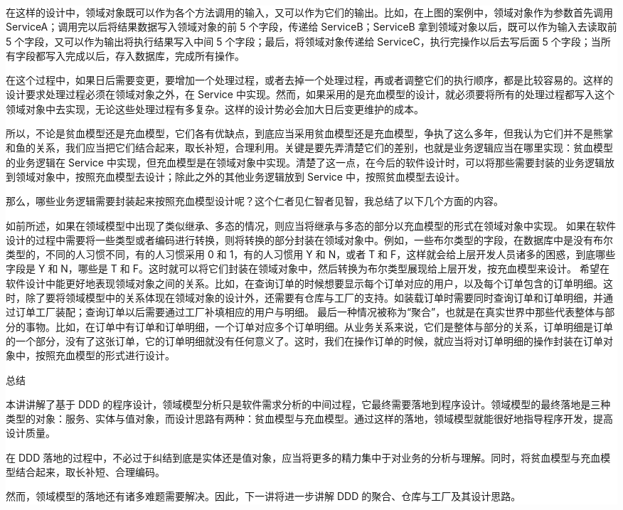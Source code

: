 

在这样的设计中，领域对象既可以作为各个方法调用的输入，又可以作为它们的输出。比如，在上图的案例中，领域对象作为参数首先调用 ServiceA；调用完以后将结果数据写入领域对象的前 5 个字段，传递给 ServiceB；ServiceB 拿到领域对象以后，既可以作为输入去读取前 5 个字段，又可以作为输出将执行结果写入中间 5 个字段；最后，将领域对象传递给 ServiceC，执行完操作以后去写后面 5 个字段；当所有字段都写入完成以后，存入数据库，完成所有操作。

在这个过程中，如果日后需要变更，要增加一个处理过程，或者去掉一个处理过程，再或者调整它们的执行顺序，都是比较容易的。这样的设计要求处理过程必须在领域对象之外，在 Service 中实现。然而，如果采用的是充血模型的设计，就必须要将所有的处理过程都写入这个领域对象中去实现，无论这些处理过程有多复杂。这样的设计势必会加大日后变更维护的成本。

所以，不论是贫血模型还是充血模型，它们各有优缺点，到底应当采用贫血模型还是充血模型，争执了这么多年，但我认为它们并不是熊掌和鱼的关系，我们应当把它们结合起来，取长补短，合理利用。关键是要先弄清楚它们的差别，也就是业务逻辑应当在哪里实现：贫血模型的业务逻辑在 Service 中实现，但充血模型是在领域对象中实现。清楚了这一点，在今后的软件设计时，可以将那些需要封装的业务逻辑放到领域对象中，按照充血模型去设计；除此之外的其他业务逻辑放到 Service 中，按照贫血模型去设计。

那么，哪些业务逻辑需要封装起来按照充血模型设计呢？这个仁者见仁智者见智，我总结了以下几个方面的内容。


如前所述，如果在领域模型中出现了类似继承、多态的情况，则应当将继承与多态的部分以充血模型的形式在领域对象中实现。
如果在软件设计的过程中需要将一些类型或者编码进行转换，则将转换的部分封装在领域对象中。例如，一些布尔类型的字段，在数据库中是没有布尔类型的，不同的人习惯不同，有的人习惯采用 0 和 1，有的人习惯用 Y 和 N，或者 T 和 F，这样就会给上层开发人员诸多的困惑，到底哪些字段是 Y 和 N，哪些是 T 和 F。这时就可以将它们封装在领域对象中，然后转换为布尔类型展现给上层开发，按充血模型来设计。
希望在软件设计中能更好地表现领域对象之间的关系。比如，在查询订单的时候想要显示每个订单对应的用户，以及每个订单包含的订单明细。这时，除了要将领域模型中的关系体现在领域对象的设计外，还需要有仓库与工厂的支持。如装载订单时需要同时查询订单和订单明细，并通过订单工厂装配；查询订单以后需要通过工厂补填相应的用户与明细。
最后一种情况被称为“聚合”，也就是在真实世界中那些代表整体与部分的事物。比如，在订单中有订单和订单明细，一个订单对应多个订单明细。从业务关系来说，它们是整体与部分的关系，订单明细是订单的一个部分，没有了这张订单，它的订单明细就没有任何意义了。这时，我们在操作订单的时候，就应当将对订单明细的操作封装在订单对象中，按照充血模型的形式进行设计。


总结

本讲讲解了基于 DDD 的程序设计，领域模型分析只是软件需求分析的中间过程，它最终需要落地到程序设计。领域模型的最终落地是三种类型的对象：服务、实体与值对象，而设计思路有两种：贫血模型与充血模型。通过这样的落地，领域模型就能很好地指导程序开发，提高设计质量。

在 DDD 落地的过程中，不必过于纠结到底是实体还是值对象，应当将更多的精力集中于对业务的分析与理解。同时，将贫血模型与充血模型结合起来，取长补短、合理编码。

然而，领域模型的落地还有诸多难题需要解决。因此，下一讲将进一步讲解 DDD 的聚合、仓库与工厂及其设计思路。

                        
                        
                            